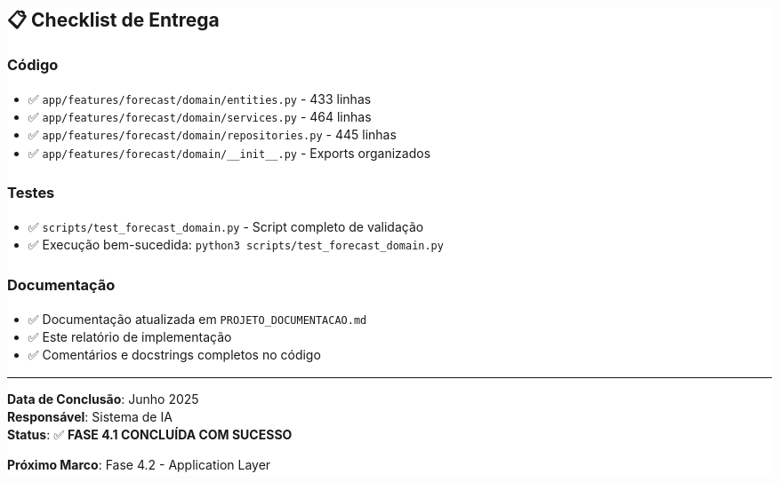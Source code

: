 ## 📋 Checklist de Entrega

### Código

- ✅ `app/features/forecast/domain/entities.py` - 433 linhas
- ✅ `app/features/forecast/domain/services.py` - 464 linhas
- ✅ `app/features/forecast/domain/repositories.py` - 445 linhas
- ✅ `app/features/forecast/domain/__init__.py` - Exports organizados

### Testes

- ✅ `scripts/test_forecast_domain.py` - Script completo de validação
- ✅ Execução bem-sucedida: `python3 scripts/test_forecast_domain.py`

### Documentação

- ✅ Documentação atualizada em `PROJETO_DOCUMENTACAO.md`
- ✅ Este relatório de implementação
- ✅ Comentários e docstrings completos no código

---

**Data de Conclusão**: Junho 2025  
**Responsável**: Sistema de IA  
**Status**: ✅ **FASE 4.1 CONCLUÍDA COM SUCESSO**

**Próximo Marco**: Fase 4.2 - Application Layer
